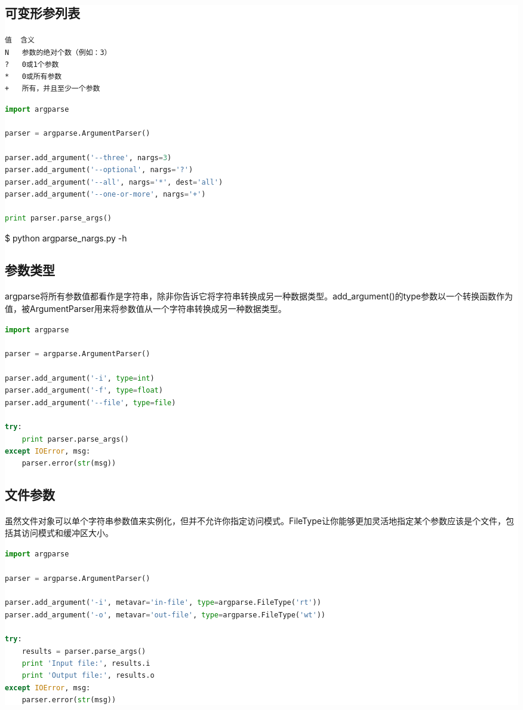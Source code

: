 ## 可变形参列表
```
值  含义
N   参数的绝对个数（例如：3）
?   0或1个参数
*   0或所有参数
+   所有，并且至少一个参数
```
```python
import argparse

parser = argparse.ArgumentParser()

parser.add_argument('--three', nargs=3)
parser.add_argument('--optional', nargs='?')
parser.add_argument('--all', nargs='*', dest='all')
parser.add_argument('--one-or-more', nargs='+')

print parser.parse_args()
```
$ python argparse_nargs.py -h

## 参数类型
argparse将所有参数值都看作是字符串，除非你告诉它将字符串转换成另一种数据类型。add_argument()的type参数以一个转换函数作为值，被ArgumentParser用来将参数值从一个字符串转换成另一种数据类型。
```python
import argparse

parser = argparse.ArgumentParser()

parser.add_argument('-i', type=int)
parser.add_argument('-f', type=float)
parser.add_argument('--file', type=file)

try:
    print parser.parse_args()
except IOError, msg:
    parser.error(str(msg))
```

## 文件参数
虽然文件对象可以单个字符串参数值来实例化，但并不允许你指定访问模式。FileType让你能够更加灵活地指定某个参数应该是个文件，包括其访问模式和缓冲区大小。
```python
import argparse

parser = argparse.ArgumentParser()

parser.add_argument('-i', metavar='in-file', type=argparse.FileType('rt'))
parser.add_argument('-o', metavar='out-file', type=argparse.FileType('wt'))

try:
    results = parser.parse_args()
    print 'Input file:', results.i
    print 'Output file:', results.o
except IOError, msg:
    parser.error(str(msg))
```
